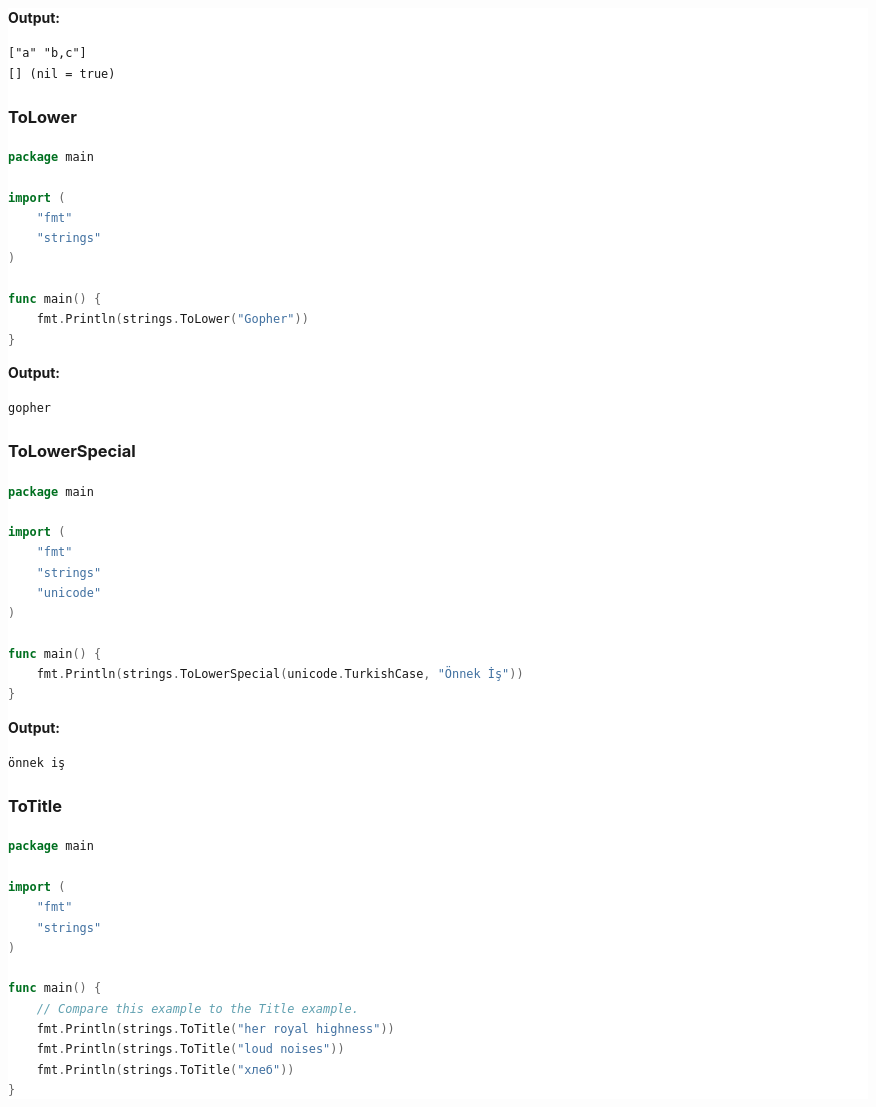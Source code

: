 **Output:**

```
["a" "b,c"]
[] (nil = true)
```

### ToLower

```go
package main

import (
	"fmt"
	"strings"
)

func main() {
	fmt.Println(strings.ToLower("Gopher"))
}
```

**Output:**

```
gopher
```

### ToLowerSpecial

```go
package main

import (
	"fmt"
	"strings"
	"unicode"
)

func main() {
	fmt.Println(strings.ToLowerSpecial(unicode.TurkishCase, "Önnek İş"))
}
```

**Output:**

```
önnek iş
```

### ToTitle

```go
package main

import (
	"fmt"
	"strings"
)

func main() {
	// Compare this example to the Title example.
	fmt.Println(strings.ToTitle("her royal highness"))
	fmt.Println(strings.ToTitle("loud noises"))
	fmt.Println(strings.ToTitle("хлеб"))
}
```
